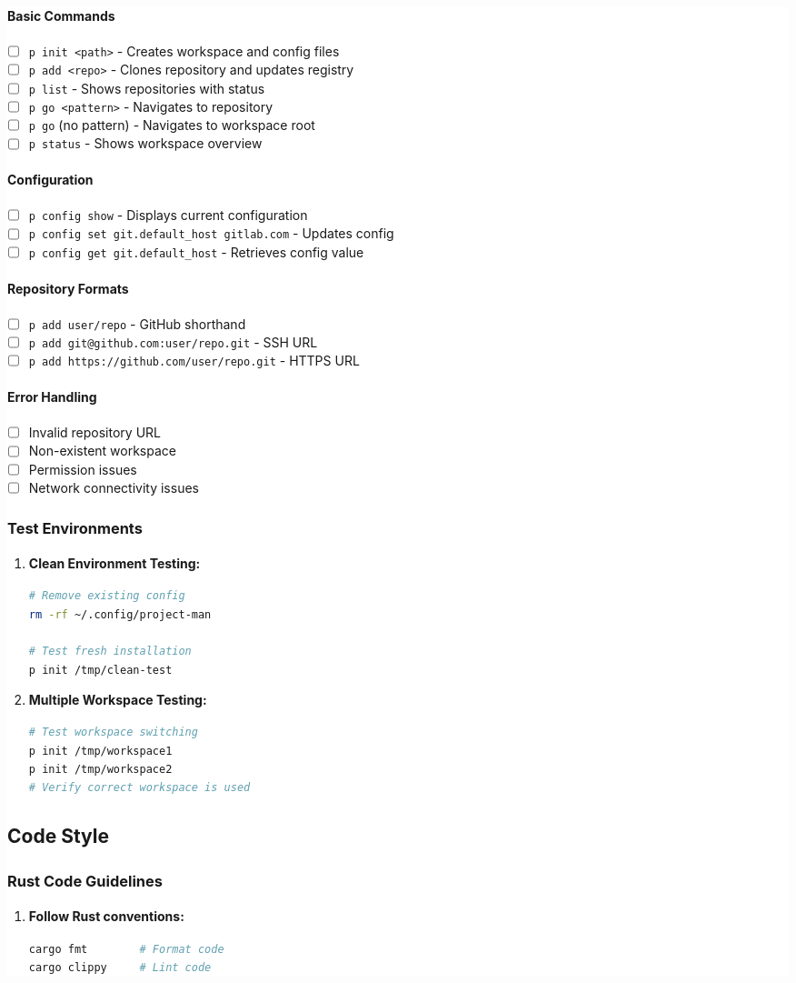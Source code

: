 #### Basic Commands
- [ ] `p init <path>` - Creates workspace and config files
- [ ] `p add <repo>` - Clones repository and updates registry
- [ ] `p list` - Shows repositories with status
- [ ] `p go <pattern>` - Navigates to repository
- [ ] `p go` (no pattern) - Navigates to workspace root
- [ ] `p status` - Shows workspace overview

#### Configuration
- [ ] `p config show` - Displays current configuration
- [ ] `p config set git.default_host gitlab.com` - Updates config
- [ ] `p config get git.default_host` - Retrieves config value

#### Repository Formats
- [ ] `p add user/repo` - GitHub shorthand
- [ ] `p add git@github.com:user/repo.git` - SSH URL
- [ ] `p add https://github.com/user/repo.git` - HTTPS URL

#### Error Handling
- [ ] Invalid repository URL
- [ ] Non-existent workspace
- [ ] Permission issues
- [ ] Network connectivity issues

### Test Environments

1. **Clean Environment Testing:**
   ```bash
   # Remove existing config
   rm -rf ~/.config/project-man
   
   # Test fresh installation
   p init /tmp/clean-test
   ```

2. **Multiple Workspace Testing:**
   ```bash
   # Test workspace switching
   p init /tmp/workspace1
   p init /tmp/workspace2
   # Verify correct workspace is used
   ```

## Code Style

### Rust Code Guidelines

1. **Follow Rust conventions:**
   ```bash
   cargo fmt        # Format code
   cargo clippy     # Lint code
   ```
